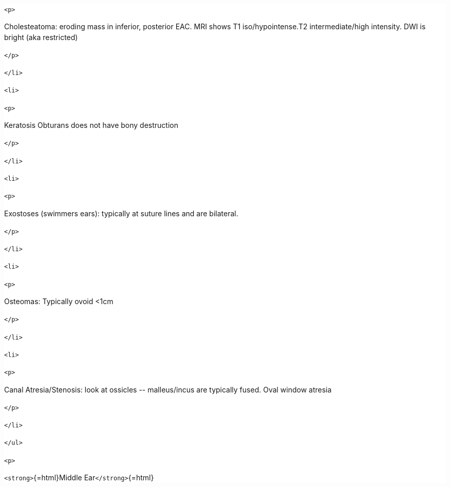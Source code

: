 ```{=html}
```
```{=html}
<p>
```
Cholesteatoma: eroding mass in inferior, posterior EAC. MRI shows T1 iso/hypointense.T2 intermediate/high intensity. DWI is bright (aka restricted)
```{=html}
</p>
```
```{=html}
</li>
```
```{=html}
<li>
```
```{=html}
<p>
```
Keratosis Obturans does not have bony destruction
```{=html}
</p>
```
```{=html}
</li>
```
```{=html}
<li>
```
```{=html}
<p>
```
Exostoses (swimmers ears): typically at suture lines and are bilateral.
```{=html}
</p>
```
```{=html}
</li>
```
```{=html}
<li>
```
```{=html}
<p>
```
Osteomas: Typically ovoid \<1cm
```{=html}
</p>
```
```{=html}
</li>
```
```{=html}
<li>
```
```{=html}
<p>
```
Canal Atresia/Stenosis: look at ossicles -- malleus/incus are typically fused. Oval window atresia
```{=html}
</p>
```
```{=html}
</li>
```
```{=html}
</ul>
```
```{=html}
<p>
```
`<strong>`{=html}Middle Ear`</strong>`{=html}
```{=html}
```